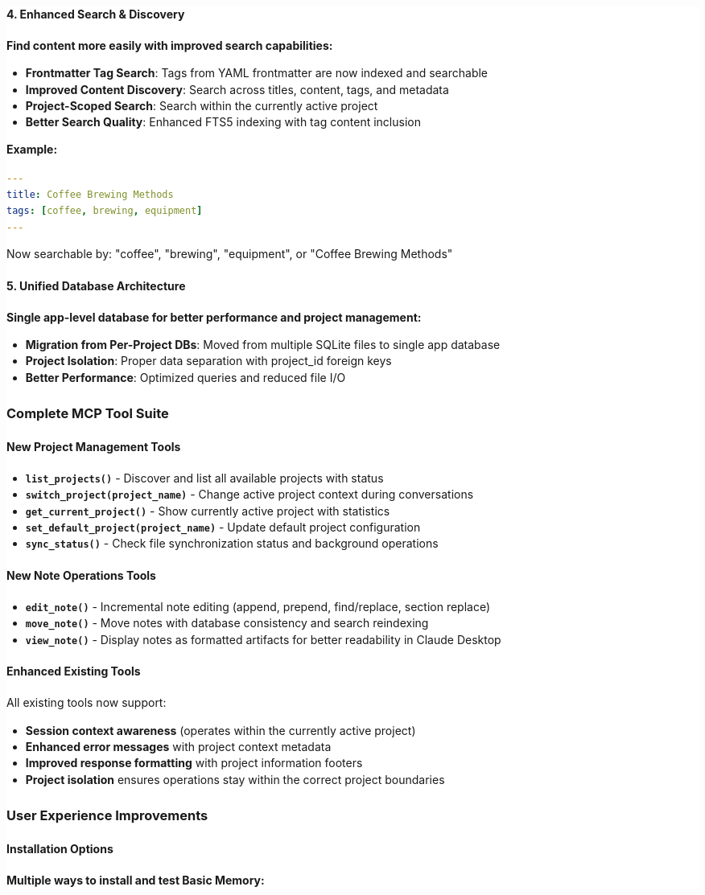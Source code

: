 #### 4. Enhanced Search & Discovery 

**Find content more easily with improved search capabilities:**

- **Frontmatter Tag Search**: Tags from YAML frontmatter are now indexed and searchable
- **Improved Content Discovery**: Search across titles, content, tags, and metadata
- **Project-Scoped Search**: Search within the currently active project
- **Better Search Quality**: Enhanced FTS5 indexing with tag content inclusion

**Example:**
```yaml
---
title: Coffee Brewing Methods
tags: [coffee, brewing, equipment]
---
```
Now searchable by: "coffee", "brewing", "equipment", or "Coffee Brewing Methods"

#### 5. Unified Database Architecture 

**Single app-level database for better performance and project management:**

- **Migration from Per-Project DBs**: Moved from multiple SQLite files to single app database
- **Project Isolation**: Proper data separation with project_id foreign keys
- **Better Performance**: Optimized queries and reduced file I/O

### Complete MCP Tool Suite

#### New Project Management Tools
- **`list_projects()`** - Discover and list all available projects with status
- **`switch_project(project_name)`** - Change active project context during conversations
- **`get_current_project()`** - Show currently active project with statistics
- **`set_default_project(project_name)`** - Update default project configuration
- **`sync_status()`** - Check file synchronization status and background operations

#### New Note Operations Tools
- **`edit_note()`** - Incremental note editing (append, prepend, find/replace, section replace)
- **`move_note()`** - Move notes with database consistency and search reindexing
- **`view_note()`** - Display notes as formatted artifacts for better readability in Claude Desktop

#### Enhanced Existing Tools
All existing tools now support:
- **Session context awareness** (operates within the currently active project)
- **Enhanced error messages** with project context metadata
- **Improved response formatting** with project information footers
- **Project isolation** ensures operations stay within the correct project boundaries


### User Experience Improvements

#### Installation Options

**Multiple ways to install and test Basic Memory:**
